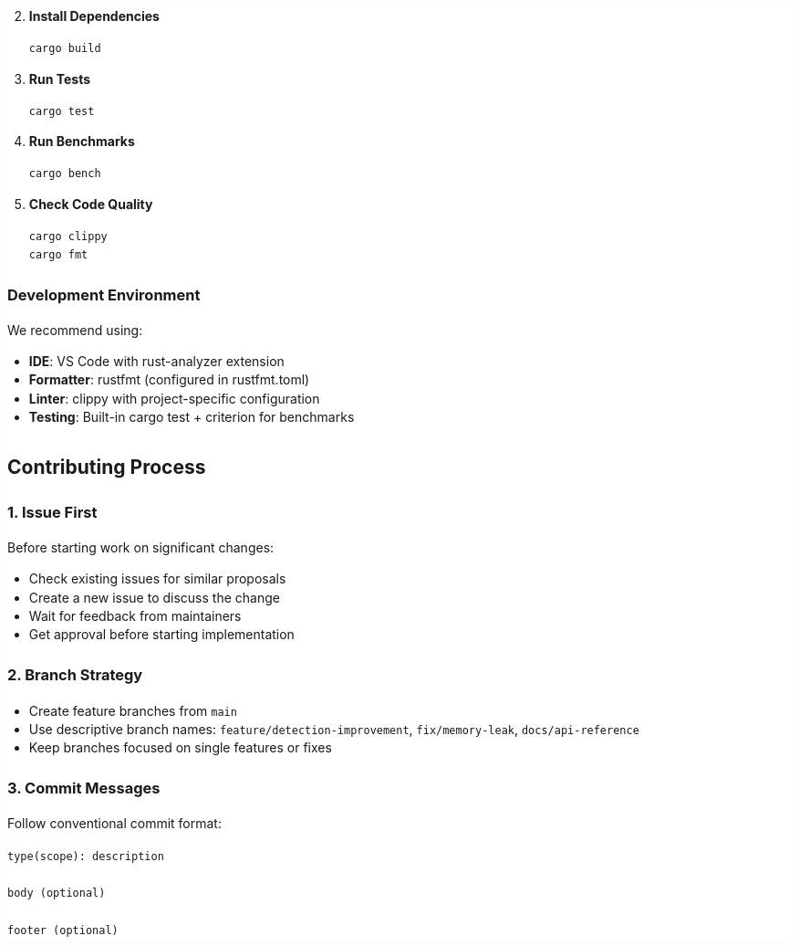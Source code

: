 2. **Install Dependencies**
   ```bash
   cargo build
   ```

3. **Run Tests**
   ```bash
   cargo test
   ```

4. **Run Benchmarks**
   ```bash
   cargo bench
   ```

5. **Check Code Quality**
   ```bash
   cargo clippy
   cargo fmt
   ```

### Development Environment

We recommend using:
- **IDE**: VS Code with rust-analyzer extension
- **Formatter**: rustfmt (configured in rustfmt.toml)
- **Linter**: clippy with project-specific configuration
- **Testing**: Built-in cargo test + criterion for benchmarks

## Contributing Process

### 1. Issue First

Before starting work on significant changes:
- Check existing issues for similar proposals
- Create a new issue to discuss the change
- Wait for feedback from maintainers
- Get approval before starting implementation

### 2. Branch Strategy

- Create feature branches from `main`
- Use descriptive branch names: `feature/detection-improvement`, `fix/memory-leak`, `docs/api-reference`
- Keep branches focused on single features or fixes

### 3. Commit Messages

Follow conventional commit format:
```
type(scope): description

body (optional)

footer (optional)
```
